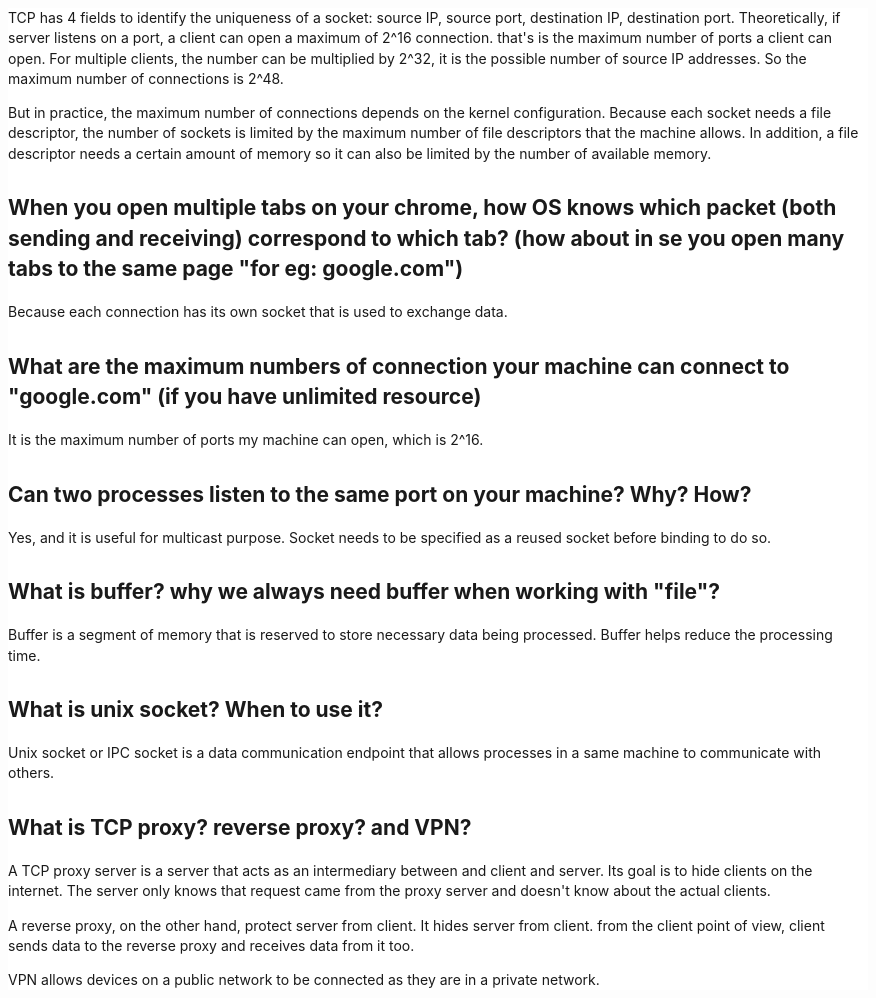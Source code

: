 TCP has 4 fields to identify the uniqueness of a socket: source IP, source port, destination IP, destination port.
Theoretically, if server listens on a port, a client can open a maximum of 2^16 connection. that's is the maximum number of ports a client can open. For multiple clients, the number can be multiplied by 2^32, it is the possible number of source IP addresses. So the maximum number of connections is 2^48.

But in practice, the maximum number of connections depends on the kernel configuration. Because each socket needs a file descriptor, the number of sockets is limited by the maximum number of file descriptors that the machine allows. In addition, a file descriptor needs a certain amount of memory so it can also be limited by the number of available memory.

## When you open multiple tabs on your chrome, how OS knows which packet (both sending and receiving) correspond to which tab? (how about in se you open many tabs to the same page "for eg: google.com")

Because each connection has its own socket that is used to exchange data.

## What are the maximum numbers of connection your machine can connect to "google.com" (if you have unlimited resource)

It is the maximum number of ports my machine can open, which is 2^16.

## Can two processes listen to the same port on your machine? Why? How?

Yes, and it is useful for multicast purpose. Socket needs to be specified as a reused socket before binding to do so.

## What is buffer? why we always need buffer when working with "file"?

Buffer is a segment of memory that is reserved to store necessary data being processed. Buffer helps reduce the processing time.

## What is unix socket? When to use it?

Unix socket or IPC socket is a data communication endpoint that allows processes in a same machine to communicate with others.

## What is TCP proxy? reverse proxy? and VPN?

A TCP proxy server is a server that acts as an intermediary between and client and server. Its goal is to hide clients on the internet. The server only knows that request came from the proxy server and doesn't know about the actual clients.

A reverse proxy, on the other hand, protect server from client. It hides server from client. from the client point of view, client sends data to the reverse proxy and receives data from it too.

VPN allows devices on a public network to be connected as they are in a private network.
